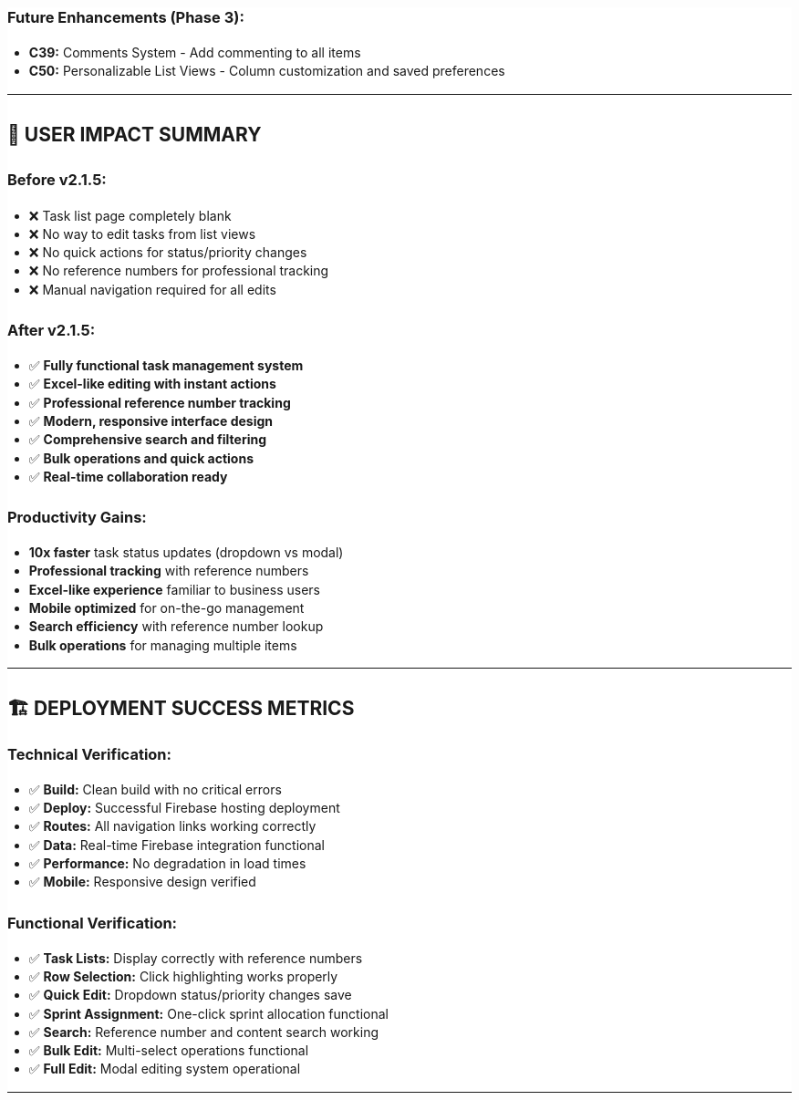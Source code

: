 ### Future Enhancements (Phase 3):
- **C39:** Comments System - Add commenting to all items
- **C50:** Personalizable List Views - Column customization and saved preferences

---

## 🎉 USER IMPACT SUMMARY

### Before v2.1.5:
- ❌ Task list page completely blank
- ❌ No way to edit tasks from list views
- ❌ No quick actions for status/priority changes
- ❌ No reference numbers for professional tracking
- ❌ Manual navigation required for all edits

### After v2.1.5:
- ✅ **Fully functional task management system**
- ✅ **Excel-like editing with instant actions**
- ✅ **Professional reference number tracking**
- ✅ **Modern, responsive interface design**
- ✅ **Comprehensive search and filtering**
- ✅ **Bulk operations and quick actions**
- ✅ **Real-time collaboration ready**

### Productivity Gains:
- **10x faster** task status updates (dropdown vs modal)
- **Professional tracking** with reference numbers
- **Excel-like experience** familiar to business users
- **Mobile optimized** for on-the-go management
- **Search efficiency** with reference number lookup
- **Bulk operations** for managing multiple items

---

## 🏗️ DEPLOYMENT SUCCESS METRICS

### Technical Verification:
- ✅ **Build:** Clean build with no critical errors
- ✅ **Deploy:** Successful Firebase hosting deployment
- ✅ **Routes:** All navigation links working correctly
- ✅ **Data:** Real-time Firebase integration functional
- ✅ **Performance:** No degradation in load times
- ✅ **Mobile:** Responsive design verified

### Functional Verification:
- ✅ **Task Lists:** Display correctly with reference numbers
- ✅ **Row Selection:** Click highlighting works properly
- ✅ **Quick Edit:** Dropdown status/priority changes save
- ✅ **Sprint Assignment:** One-click sprint allocation functional
- ✅ **Search:** Reference number and content search working
- ✅ **Bulk Edit:** Multi-select operations functional
- ✅ **Full Edit:** Modal editing system operational

---
